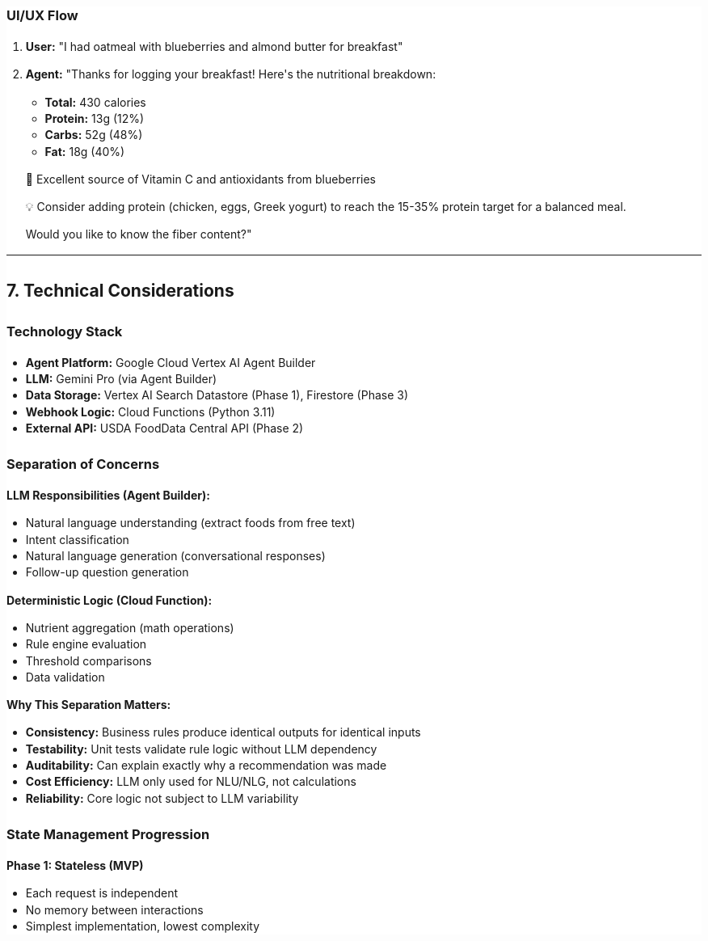 ### UI/UX Flow

1. **User:** "I had oatmeal with blueberries and almond butter for breakfast"
2. **Agent:** "Thanks for logging your breakfast! Here's the nutritional breakdown:
   - **Total:** 430 calories
   - **Protein:** 13g (12%)
   - **Carbs:** 52g (48%)
   - **Fat:** 18g (40%)

   🍇 Excellent source of Vitamin C and antioxidants from blueberries

   💡 Consider adding protein (chicken, eggs, Greek yogurt) to reach the 15-35% protein target for a balanced meal.

   Would you like to know the fiber content?"

---

## 7. Technical Considerations

### Technology Stack
- **Agent Platform:** Google Cloud Vertex AI Agent Builder
- **LLM:** Gemini Pro (via Agent Builder)
- **Data Storage:** Vertex AI Search Datastore (Phase 1), Firestore (Phase 3)
- **Webhook Logic:** Cloud Functions (Python 3.11)
- **External API:** USDA FoodData Central API (Phase 2)

### Separation of Concerns

**LLM Responsibilities (Agent Builder):**
- Natural language understanding (extract foods from free text)
- Intent classification
- Natural language generation (conversational responses)
- Follow-up question generation

**Deterministic Logic (Cloud Function):**
- Nutrient aggregation (math operations)
- Rule engine evaluation
- Threshold comparisons
- Data validation

**Why This Separation Matters:**
- **Consistency:** Business rules produce identical outputs for identical inputs
- **Testability:** Unit tests validate rule logic without LLM dependency
- **Auditability:** Can explain exactly why a recommendation was made
- **Cost Efficiency:** LLM only used for NLU/NLG, not calculations
- **Reliability:** Core logic not subject to LLM variability

### State Management Progression

**Phase 1: Stateless (MVP)**
- Each request is independent
- No memory between interactions
- Simplest implementation, lowest complexity
